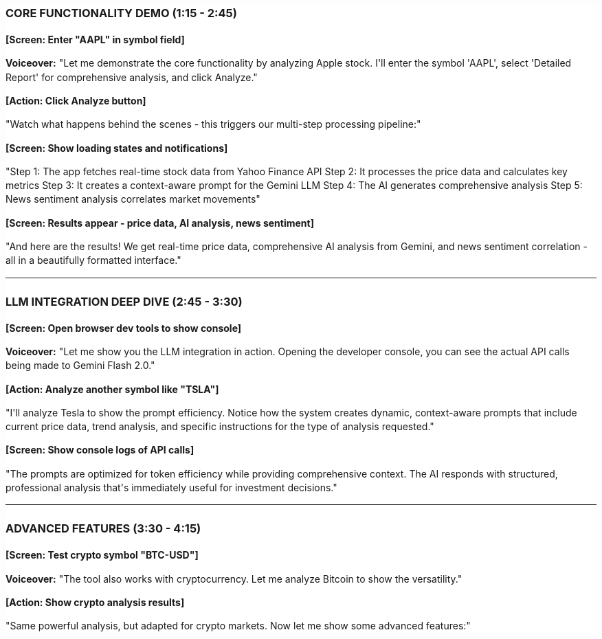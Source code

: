 ### **CORE FUNCTIONALITY DEMO (1:15 - 2:45)**

**[Screen: Enter "AAPL" in symbol field]**

**Voiceover:**
"Let me demonstrate the core functionality by analyzing Apple stock. I'll enter the symbol 'AAPL', select 'Detailed Report' for comprehensive analysis, and click Analyze."

**[Action: Click Analyze button]**

"Watch what happens behind the scenes - this triggers our multi-step processing pipeline:"

**[Screen: Show loading states and notifications]**

"Step 1: The app fetches real-time stock data from Yahoo Finance API
Step 2: It processes the price data and calculates key metrics
Step 3: It creates a context-aware prompt for the Gemini LLM
Step 4: The AI generates comprehensive analysis
Step 5: News sentiment analysis correlates market movements"

**[Screen: Results appear - price data, AI analysis, news sentiment]**

"And here are the results! We get real-time price data, comprehensive AI analysis from Gemini, and news sentiment correlation - all in a beautifully formatted interface."

---

### **LLM INTEGRATION DEEP DIVE (2:45 - 3:30)**

**[Screen: Open browser dev tools to show console]**

**Voiceover:**
"Let me show you the LLM integration in action. Opening the developer console, you can see the actual API calls being made to Gemini Flash 2.0."

**[Action: Analyze another symbol like "TSLA"]**

"I'll analyze Tesla to show the prompt efficiency. Notice how the system creates dynamic, context-aware prompts that include current price data, trend analysis, and specific instructions for the type of analysis requested."

**[Screen: Show console logs of API calls]**

"The prompts are optimized for token efficiency while providing comprehensive context. The AI responds with structured, professional analysis that's immediately useful for investment decisions."

---

### **ADVANCED FEATURES (3:30 - 4:15)**

**[Screen: Test crypto symbol "BTC-USD"]**

**Voiceover:**
"The tool also works with cryptocurrency. Let me analyze Bitcoin to show the versatility."

**[Action: Show crypto analysis results]**

"Same powerful analysis, but adapted for crypto markets. Now let me show some advanced features:"
